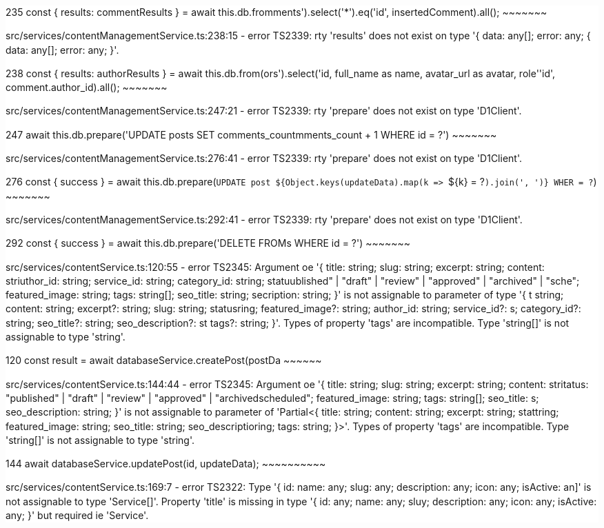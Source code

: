 235       const { results: commentResults } = await this.db.fromments').select('*').eq('id', insertedComment).all();
                  ~~~~~~~

src/services/contentManagementService.ts:238:15 - error TS2339: rty 'results' does not exist on type '{ data: any[]; error: any;
{ data: any[]; error: any; }'.

238       const { results: authorResults } = await this.db.from(ors').select('id, full_name as name, avatar_url as avatar, role''id', comment.author_id).all();
                  ~~~~~~~

src/services/contentManagementService.ts:247:21 - error TS2339: rty 'prepare' does not exist on type 'D1Client'.

247       await this.db.prepare('UPDATE posts SET comments_countmments_count + 1 WHERE id = ?')
                        ~~~~~~~

src/services/contentManagementService.ts:276:41 - error TS2339: rty 'prepare' does not exist on type 'D1Client'.

276       const { success } = await this.db.prepare(`UPDATE post ${Object.keys(updateData).map(k => `${k} = ?`).join(', ')} WHER
= ?`)
                                            ~~~~~~~

src/services/contentManagementService.ts:292:41 - error TS2339: rty 'prepare' does not exist on type 'D1Client'.

292       const { success } = await this.db.prepare('DELETE FROMs WHERE id = ?')
                                            ~~~~~~~

src/services/contentService.ts:120:55 - error TS2345: Argument oe '{ title: string; slug: string; excerpt: string; content: striuthor_id: string; service_id: string; category_id: string; statuublished" | "draft" | "review" | "approved" | "archived" | "sche"; featured_image: string; tags: string[]; seo_title: string; secription: string; }' is not assignable to parameter of type '{ t string; content: string; excerpt?: string; slug: string; statusring; featured_image?: string; author_id: string; service_id?: s; category_id?: string; seo_title?: string; seo_description?: st tags?: string; }'.
  Types of property 'tags' are incompatible.
    Type 'string[]' is not assignable to type 'string'.

120       const result = await databaseService.createPost(postDa
                                                          ~~~~~~

src/services/contentService.ts:144:44 - error TS2345: Argument oe '{ title: string; slug: string; excerpt: string; content: stritatus: "published" | "draft" | "review" | "approved" | "archivedscheduled"; featured_image: string; tags: string[]; seo_title: s; seo_description: string; }' is not assignable to parameter of 
'Partial<{ title: string; content: string; excerpt: string; stattring; featured_image: string; seo_title: string; seo_descriptioring; tags: string; }>'.
  Types of property 'tags' are incompatible.
    Type 'string[]' is not assignable to type 'string'.

144       await databaseService.updatePost(id, updateData);
                                               ~~~~~~~~~~

src/services/contentService.ts:169:7 - error TS2322: Type '{ id: name: any; slug: any; description: any; icon: any; isActive: an]' is not assignable to type 'Service[]'.
  Property 'title' is missing in type '{ id: any; name: any; sluy; description: any; icon: any; isActive: any; }' but required ie 'Service'.
